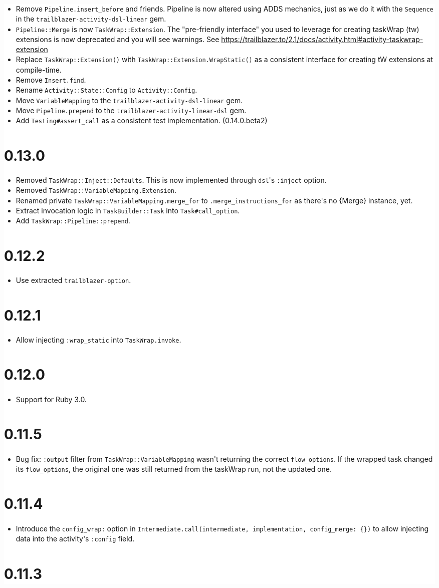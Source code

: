 * Remove `Pipeline.insert_before` and friends. Pipeline is now altered using ADDS mechanics, just
  as we do it with the `Sequence` in the `trailblazer-activity-dsl-linear` gem.
* `Pipeline::Merge` is now `TaskWrap::Extension`. The "pre-friendly interface" you used to leverage for creating
  taskWrap (tw) extensions is now deprecated and you will see warnings. See https://trailblazer.to/2.1/docs/activity.html#activity-taskwrap-extension
* Replace `TaskWrap::Extension()` with `TaskWrap::Extension.WrapStatic()` as a consistent interface for creating tW extensions at compile-time.
* Remove `Insert.find`.
* Rename `Activity::State::Config` to `Activity::Config`.
* Move `VariableMapping` to the `trailblazer-activity-dsl-linear` gem.
* Move `Pipeline.prepend` to the `trailblazer-activity-linear-dsl` gem.
* Add `Testing#assert_call` as a consistent test implementation. (0.14.0.beta2)

# 0.13.0

* Removed `TaskWrap::Inject::Defaults`. This is now implemented through `dsl`'s `:inject` option.
* Removed `TaskWrap::VariableMapping.Extension`.
* Renamed private `TaskWrap::VariableMapping.merge_for` to `.merge_instructions_for` as there's no {Merge} instance, yet.
* Extract invocation logic in `TaskBuilder::Task` into `Task#call_option`.
* Add `TaskWrap::Pipeline::prepend`.

# 0.12.2

* Use extracted `trailblazer-option`.

# 0.12.1

* Allow injecting `:wrap_static` into `TaskWrap.invoke`.

# 0.12.0

* Support for Ruby 3.0.

# 0.11.5

* Bug fix: `:output` filter from `TaskWrap::VariableMapping` wasn't returning the correct `flow_options`. If the wrapped task changed
  its `flow_options`, the original one was still returned from the taskWrap run, not the updated one.

# 0.11.4

* Introduce the `config_wrap:` option in `Intermediate.call(intermediate, implementation, config_merge: {})` to allow injecting data into the activity's `:config` field.

# 0.11.3

